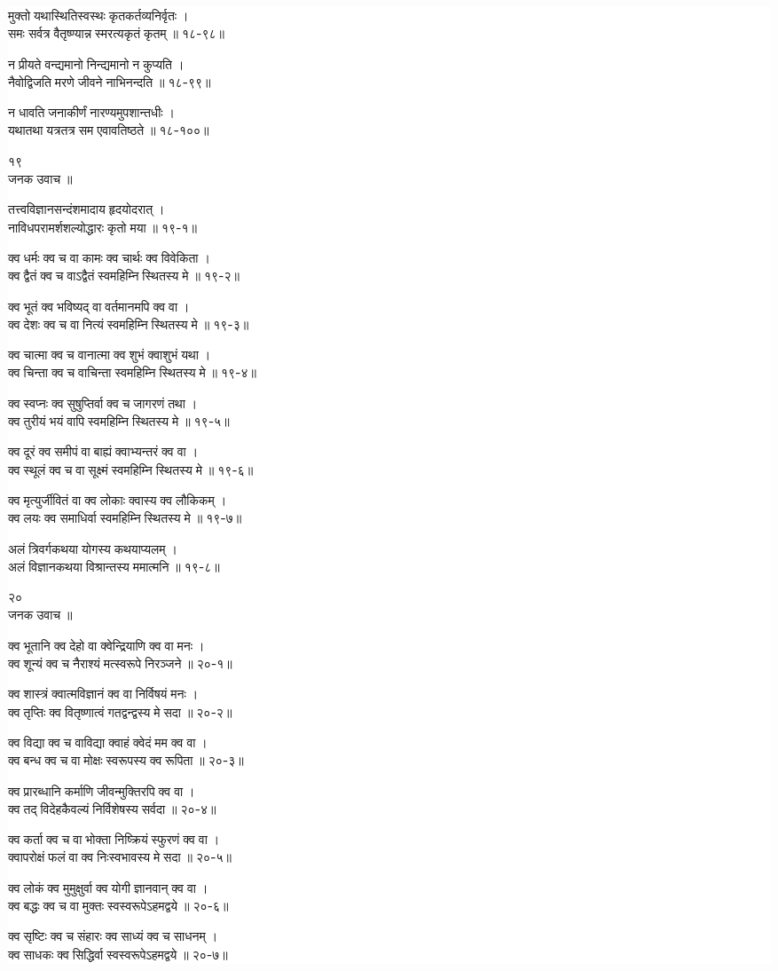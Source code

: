 मुक्तो यथास्थितिस्वस्थः कृतकर्तव्यनिर्वृतः ।  
समः सर्वत्र वैतृष्ण्यान्न स्मरत्यकृतं कृतम् ॥ १८-९८॥  
  
न प्रीयते वन्द्यमानो निन्द्यमानो न कुप्यति ।  
नैवोद्विजति मरणे जीवने नाभिनन्दति ॥ १८-९९॥  
  
न धावति जनाकीर्णं नारण्यमुपशान्तधीः ।  
यथातथा यत्रतत्र सम एवावतिष्ठते ॥ १८-१००॥  
  
१९  
                जनक उवाच ॥  
  
तत्त्वविज्ञानसन्दंशमादाय हृदयोदरात् ।  
नाविधपरामर्शशल्योद्धारः कृतो मया ॥ १९-१॥  
  
क्व धर्मः क्व च वा कामः क्व चार्थः क्व विवेकिता ।  
क्व द्वैतं क्व च वाऽद्वैतं स्वमहिम्नि स्थितस्य मे ॥ १९-२॥  
  
क्व भूतं क्व भविष्यद् वा वर्तमानमपि क्व वा ।  
क्व देशः क्व च वा नित्यं स्वमहिम्नि स्थितस्य मे ॥ १९-३॥  
  
क्व चात्मा क्व च वानात्मा क्व शुभं क्वाशुभं यथा ।  
क्व चिन्ता क्व च वाचिन्ता स्वमहिम्नि स्थितस्य मे ॥ १९-४॥  
  
क्व स्वप्नः क्व सुषुप्तिर्वा क्व च जागरणं तथा ।  
क्व तुरीयं भयं वापि स्वमहिम्नि स्थितस्य मे ॥ १९-५॥  
  
क्व दूरं क्व समीपं वा बाह्यं क्वाभ्यन्तरं क्व वा ।  
क्व स्थूलं क्व च वा सूक्ष्मं स्वमहिम्नि स्थितस्य मे ॥ १९-६॥  
  
क्व मृत्युर्जीवितं वा क्व लोकाः क्वास्य क्व लौकिकम् ।  
क्व लयः क्व समाधिर्वा स्वमहिम्नि स्थितस्य मे ॥ १९-७॥  
  
अलं त्रिवर्गकथया योगस्य कथयाप्यलम् ।  
अलं विज्ञानकथया विश्रान्तस्य ममात्मनि ॥ १९-८॥  
  
२०  
                जनक उवाच ॥  
  
क्व भूतानि क्व देहो वा क्वेन्द्रियाणि क्व वा मनः ।  
क्व शून्यं क्व च नैराश्यं मत्स्वरूपे निरञ्जने ॥ २०-१॥  
  
क्व शास्त्रं क्वात्मविज्ञानं क्व वा निर्विषयं मनः ।  
क्व तृप्तिः क्व वितृष्णात्वं गतद्वन्द्वस्य मे सदा ॥ २०-२॥  
  
क्व विद्या क्व च वाविद्या क्वाहं क्वेदं मम क्व वा ।  
क्व बन्ध क्व च वा मोक्षः स्वरूपस्य क्व रूपिता ॥ २०-३॥  
  
क्व प्रारब्धानि कर्माणि जीवन्मुक्तिरपि क्व वा ।  
क्व तद् विदेहकैवल्यं निर्विशेषस्य सर्वदा ॥ २०-४॥  
  
क्व कर्ता क्व च वा भोक्ता निष्क्रियं स्फुरणं क्व वा ।  
क्वापरोक्षं फलं वा क्व निःस्वभावस्य मे सदा ॥ २०-५॥  
  
क्व लोकं क्व मुमुक्षुर्वा क्व योगी ज्ञानवान् क्व वा ।  
क्व बद्धः क्व च वा मुक्तः स्वस्वरूपेऽहमद्वये ॥ २०-६॥  
  
क्व सृष्टिः क्व च संहारः क्व साध्यं क्व च साधनम् ।  
क्व साधकः क्व सिद्धिर्वा स्वस्वरूपेऽहमद्वये ॥ २०-७॥  
  